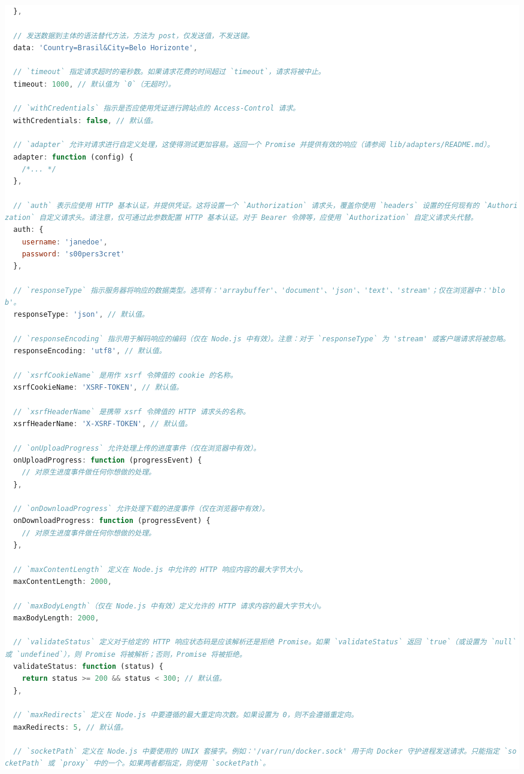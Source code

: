 ```js
  },

  // 发送数据到主体的语法替代方法，方法为 post，仅发送值，不发送键。
  data: 'Country=Brasil&City=Belo Horizonte',

  // `timeout` 指定请求超时的毫秒数。如果请求花费的时间超过 `timeout`，请求将被中止。
  timeout: 1000, // 默认值为 `0`（无超时）。

  // `withCredentials` 指示是否应使用凭证进行跨站点的 Access-Control 请求。
  withCredentials: false, // 默认值。

  // `adapter` 允许对请求进行自定义处理，这使得测试更加容易。返回一个 Promise 并提供有效的响应（请参阅 lib/adapters/README.md）。
  adapter: function (config) {
    /*... */
  },

  // `auth` 表示应使用 HTTP 基本认证，并提供凭证。这将设置一个 `Authorization` 请求头，覆盖你使用 `headers` 设置的任何现有的 `Authorization` 自定义请求头。请注意，仅可通过此参数配置 HTTP 基本认证。对于 Bearer 令牌等，应使用 `Authorization` 自定义请求头代替。
  auth: {
    username: 'janedoe',
    password: 's00pers3cret'
  },

  // `responseType` 指示服务器将响应的数据类型。选项有：'arraybuffer'、'document'、'json'、'text'、'stream'；仅在浏览器中：'blob'。
  responseType: 'json', // 默认值。

  // `responseEncoding` 指示用于解码响应的编码（仅在 Node.js 中有效）。注意：对于 `responseType` 为 'stream' 或客户端请求将被忽略。
  responseEncoding: 'utf8', // 默认值。

  // `xsrfCookieName` 是用作 xsrf 令牌值的 cookie 的名称。
  xsrfCookieName: 'XSRF-TOKEN', // 默认值。

  // `xsrfHeaderName` 是携带 xsrf 令牌值的 HTTP 请求头的名称。
  xsrfHeaderName: 'X-XSRF-TOKEN', // 默认值。

  // `onUploadProgress` 允许处理上传的进度事件（仅在浏览器中有效）。
  onUploadProgress: function (progressEvent) {
    // 对原生进度事件做任何你想做的处理。
  },

  // `onDownloadProgress` 允许处理下载的进度事件（仅在浏览器中有效）。
  onDownloadProgress: function (progressEvent) {
    // 对原生进度事件做任何你想做的处理。
  },

  // `maxContentLength` 定义在 Node.js 中允许的 HTTP 响应内容的最大字节大小。
  maxContentLength: 2000,

  // `maxBodyLength`（仅在 Node.js 中有效）定义允许的 HTTP 请求内容的最大字节大小。
  maxBodyLength: 2000,

  // `validateStatus` 定义对于给定的 HTTP 响应状态码是应该解析还是拒绝 Promise。如果 `validateStatus` 返回 `true`（或设置为 `null` 或 `undefined`），则 Promise 将被解析；否则，Promise 将被拒绝。
  validateStatus: function (status) {
    return status >= 200 && status < 300; // 默认值。
  },

  // `maxRedirects` 定义在 Node.js 中要遵循的最大重定向次数。如果设置为 0，则不会遵循重定向。
  maxRedirects: 5, // 默认值。

  // `socketPath` 定义在 Node.js 中要使用的 UNIX 套接字。例如：'/var/run/docker.sock' 用于向 Docker 守护进程发送请求。只能指定 `socketPath` 或 `proxy` 中的一个。如果两者都指定，则使用 `socketPath`。
```